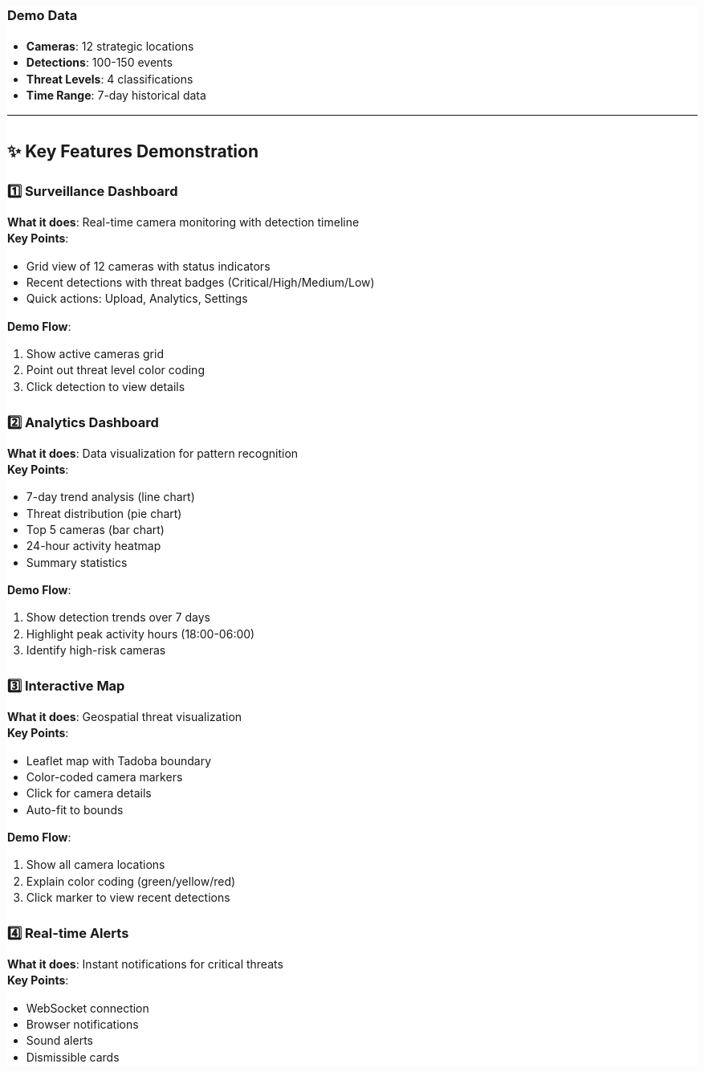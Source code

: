 ### Demo Data
- **Cameras**: 12 strategic locations
- **Detections**: 100-150 events
- **Threat Levels**: 4 classifications
- **Time Range**: 7-day historical data

---

## ✨ Key Features Demonstration

### 1️⃣ Surveillance Dashboard
**What it does**: Real-time camera monitoring with detection timeline  
**Key Points**:
- Grid view of 12 cameras with status indicators
- Recent detections with threat badges (Critical/High/Medium/Low)
- Quick actions: Upload, Analytics, Settings

**Demo Flow**:
1. Show active cameras grid
2. Point out threat level color coding
3. Click detection to view details

### 2️⃣ Analytics Dashboard
**What it does**: Data visualization for pattern recognition  
**Key Points**:
- 7-day trend analysis (line chart)
- Threat distribution (pie chart)
- Top 5 cameras (bar chart)
- 24-hour activity heatmap
- Summary statistics

**Demo Flow**:
1. Show detection trends over 7 days
2. Highlight peak activity hours (18:00-06:00)
3. Identify high-risk cameras

### 3️⃣ Interactive Map
**What it does**: Geospatial threat visualization  
**Key Points**:
- Leaflet map with Tadoba boundary
- Color-coded camera markers
- Click for camera details
- Auto-fit to bounds

**Demo Flow**:
1. Show all camera locations
2. Explain color coding (green/yellow/red)
3. Click marker to view recent detections

### 4️⃣ Real-time Alerts
**What it does**: Instant notifications for critical threats  
**Key Points**:
- WebSocket connection
- Browser notifications
- Sound alerts
- Dismissible cards
